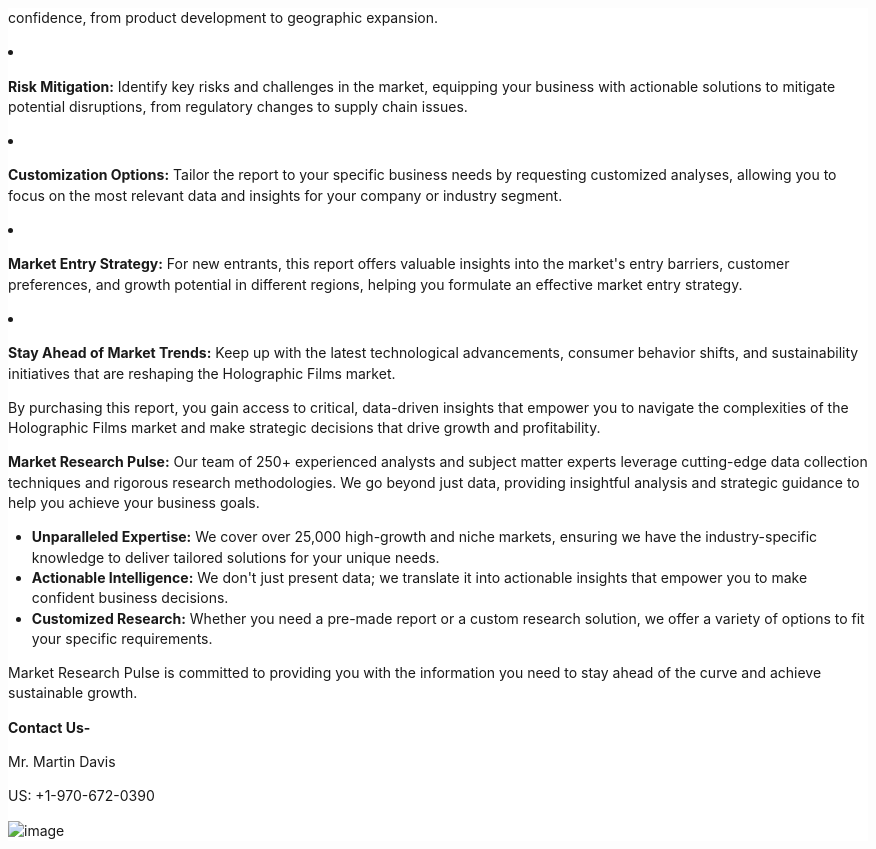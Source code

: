confidence, from product development to geographic expansion.</p></li><li><p><strong>Risk Mitigation:</strong> Identify key risks and challenges in the market, equipping your business with actionable solutions to mitigate potential disruptions, from regulatory changes to supply chain issues.</p></li><li><p><strong>Customization Options:</strong> Tailor the report to your specific business needs by requesting customized analyses, allowing you to focus on the most relevant data and insights for your company or industry segment.</p></li><li><p><strong>Market Entry Strategy:</strong> For new entrants, this report offers valuable insights into the market's entry barriers, customer preferences, and growth potential in different regions, helping you formulate an effective market entry strategy.</p></li><li><p><strong>Stay Ahead of Market Trends:</strong> Keep up with the latest technological advancements, consumer behavior shifts, and sustainability initiatives that are reshaping the Holographic Films market.</p></li></ol><p>By purchasing this report, you gain access to critical, data-driven insights that empower you to navigate the complexities of the Holographic Films market and make strategic decisions that drive growth and profitability.</p><p><strong>Market Research Pulse:</strong>&nbsp;Our team of 250+ experienced analysts and subject matter experts leverage cutting-edge data collection techniques and rigorous research methodologies. We go beyond just data, providing insightful analysis and strategic guidance to help you achieve your business goals.</p><ul><li><strong>Unparalleled Expertise:</strong>&nbsp;We cover over 25,000 high-growth and niche markets, ensuring we have the industry-specific knowledge to deliver tailored solutions for your unique needs.</li><li><strong>Actionable Intelligence:</strong>&nbsp;We don't just present data; we translate it into actionable insights that empower you to make confident business decisions.</li><li><strong>Customized Research:</strong>&nbsp;Whether you need a pre-made report or a custom research solution, we offer a variety of options to fit your specific requirements.</li></ul><p>Market Research Pulse is committed to providing you with the information you need to stay ahead of the curve and achieve sustainable growth.</p><p><strong>Contact Us-</strong></p><p>Mr. Martin Davis</p><p>US: +1-970-672-0390</p>
![image](https://github.com/user-attachments/assets/279ec016-1f7e-468e-99f4-64f754d4b61c)
